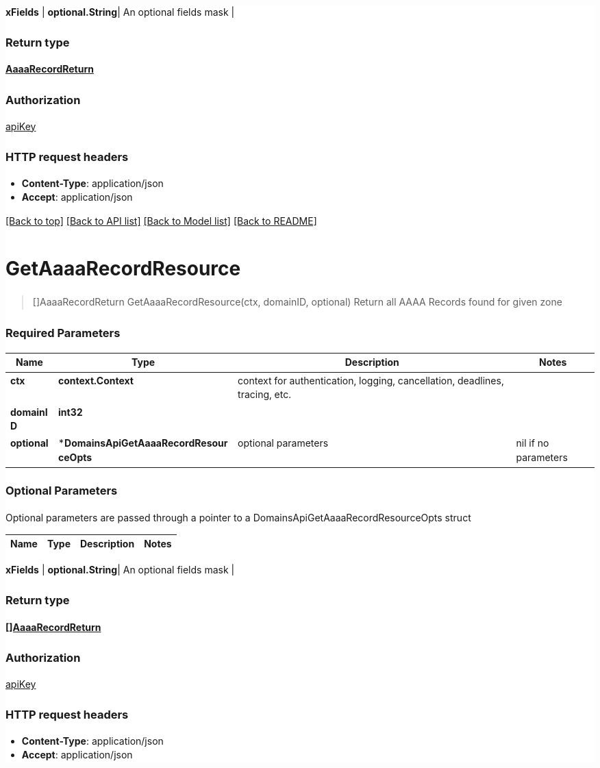 
 **xFields** | **optional.String**| An optional fields mask | 

### Return type

[**AaaaRecordReturn**](AAAARecordReturn.md)

### Authorization

[apiKey](../README.md#apiKey)

### HTTP request headers

 - **Content-Type**: application/json
 - **Accept**: application/json

[[Back to top]](#) [[Back to API list]](../README.md#documentation-for-api-endpoints) [[Back to Model list]](../README.md#documentation-for-models) [[Back to README]](../README.md)

# **GetAaaaRecordResource**
> []AaaaRecordReturn GetAaaaRecordResource(ctx, domainID, optional)
Return all AAAA Records found for given zone

### Required Parameters

Name | Type | Description  | Notes
------------- | ------------- | ------------- | -------------
 **ctx** | **context.Context** | context for authentication, logging, cancellation, deadlines, tracing, etc.
  **domainID** | **int32**|  | 
 **optional** | ***DomainsApiGetAaaaRecordResourceOpts** | optional parameters | nil if no parameters

### Optional Parameters
Optional parameters are passed through a pointer to a DomainsApiGetAaaaRecordResourceOpts struct

Name | Type | Description  | Notes
------------- | ------------- | ------------- | -------------

 **xFields** | **optional.String**| An optional fields mask | 

### Return type

[**[]AaaaRecordReturn**](AAAARecordReturn.md)

### Authorization

[apiKey](../README.md#apiKey)

### HTTP request headers

 - **Content-Type**: application/json
 - **Accept**: application/json
